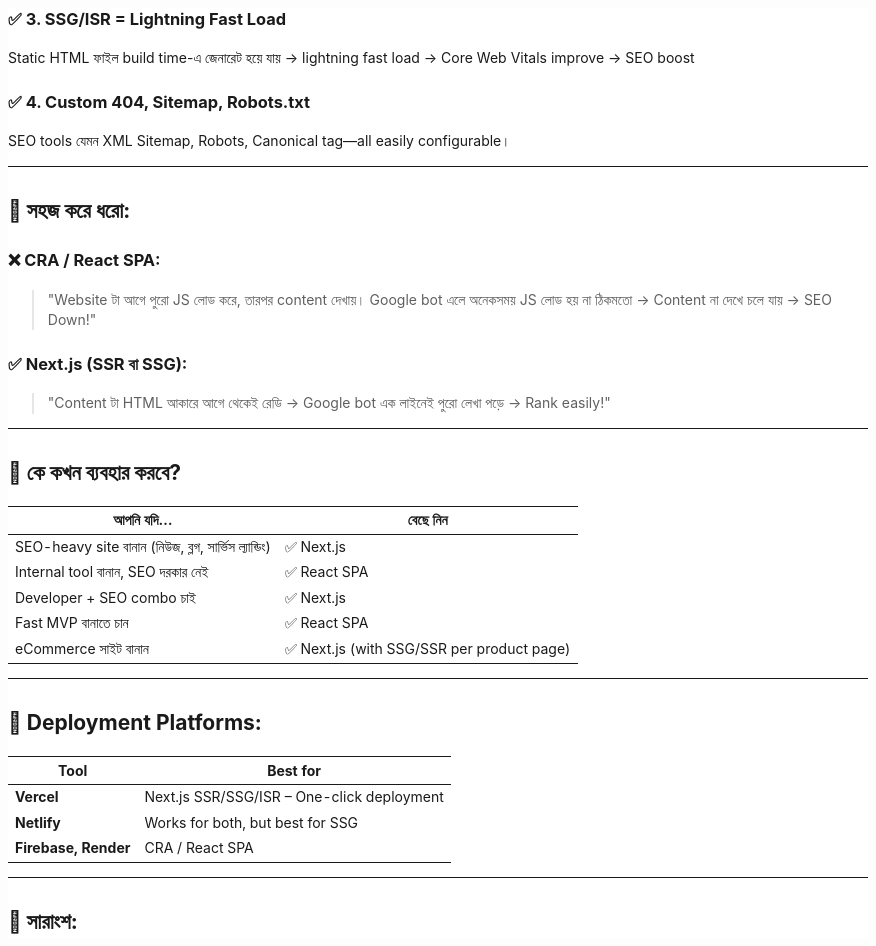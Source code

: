 ### ✅ 3. **SSG/ISR = Lightning Fast Load**
Static HTML ফাইল build time-এ জেনারেট হয়ে যায় → lightning fast load → Core Web Vitals improve → SEO boost

### ✅ 4. **Custom 404, Sitemap, Robots.txt**
SEO tools যেমন XML Sitemap, Robots, Canonical tag—all easily configurable।

---

## 🧠 সহজ করে ধরো:
### ❌ CRA / React SPA:
> "Website টা আগে পুরো JS লোড করে, তারপর content দেখায়। Google bot এলে অনেকসময় JS লোড হয় না ঠিকমতো → Content না দেখে চলে যায় → SEO Down!"

### ✅ Next.js (SSR বা SSG):
> "Content টা HTML আকারে আগে থেকেই রেডি → Google bot এক লাইনেই পুরো লেখা পড়ে → Rank easily!"

---

## 🚀 কে কখন ব্যবহার করবে?

| আপনি যদি… | বেছে নিন |
|-----------|----------|
| SEO-heavy site বানান (নিউজ, ব্লগ, সার্ভিস ল্যান্ডিং) | ✅ Next.js |
| Internal tool বানান, SEO দরকার নেই | ✅ React SPA |
| Developer + SEO combo চাই | ✅ Next.js |
| Fast MVP বানাতে চান | ✅ React SPA |
| eCommerce সাইট বানান | ✅ Next.js (with SSG/SSR per product page) |

---

## 🔧 Deployment Platforms:

| Tool | Best for |
|------|----------|
| **Vercel** | Next.js SSR/SSG/ISR – One-click deployment |
| **Netlify** | Works for both, but best for SSG |
| **Firebase, Render** | CRA / React SPA |

---

## 📌 সারাংশ:
